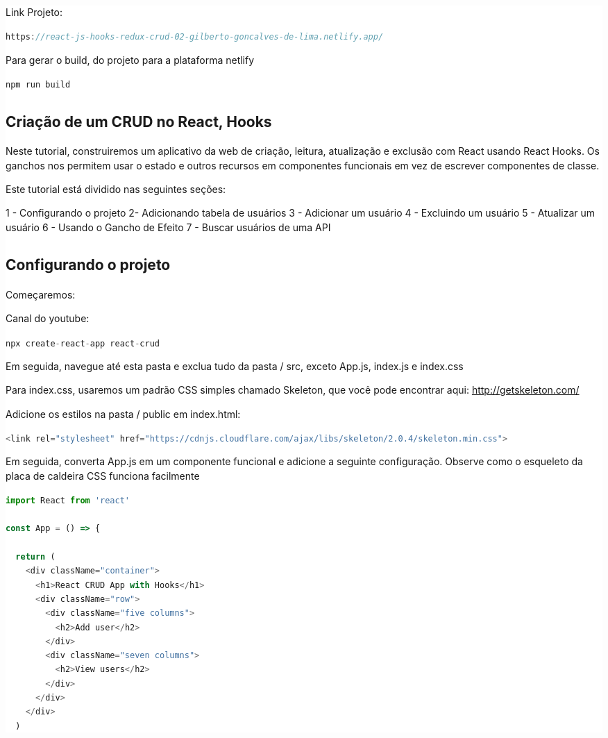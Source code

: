 Link Projeto:

```js
https://react-js-hooks-redux-crud-02-gilberto-goncalves-de-lima.netlify.app/
```
Para gerar o build, do projeto para a plataforma netlify

```js
npm run build
```

## Criação de um CRUD no React, Hooks

Neste tutorial, construiremos um aplicativo da web de criação, leitura, atualização e exclusão com React usando React Hooks. Os ganchos nos permitem usar o estado e outros recursos em componentes funcionais em vez de escrever componentes de classe.

Este tutorial está dividido nas seguintes seções:

1 - Configurando o projeto
2- Adicionando tabela de usuários
3 - Adicionar um usuário
4 - Excluindo um usuário
5 - Atualizar um usuário
6 - Usando o Gancho de Efeito
7 - Buscar usuários de uma API

## Configurando o projeto

Começaremos:

Canal do youtube:

```js
npx create-react-app react-crud
```

Em seguida, navegue até esta pasta e exclua tudo da pasta / src, exceto App.js, index.js e index.css

Para index.css, usaremos um padrão CSS simples chamado Skeleton, que você pode encontrar aqui: http://getskeleton.com/

Adicione os estilos na pasta / public em index.html:

```js
<link rel="stylesheet" href="https://cdnjs.cloudflare.com/ajax/libs/skeleton/2.0.4/skeleton.min.css">
```
Em seguida, converta App.js em um componente funcional e adicione a seguinte configuração. Observe como o esqueleto da placa de caldeira CSS funciona facilmente

```js
import React from 'react'

const App = () => {

  return (
    <div className="container">
      <h1>React CRUD App with Hooks</h1>
      <div className="row">
        <div className="five columns">
          <h2>Add user</h2>
        </div>
        <div className="seven columns">
          <h2>View users</h2>
        </div>
      </div>
    </div>
  )
```